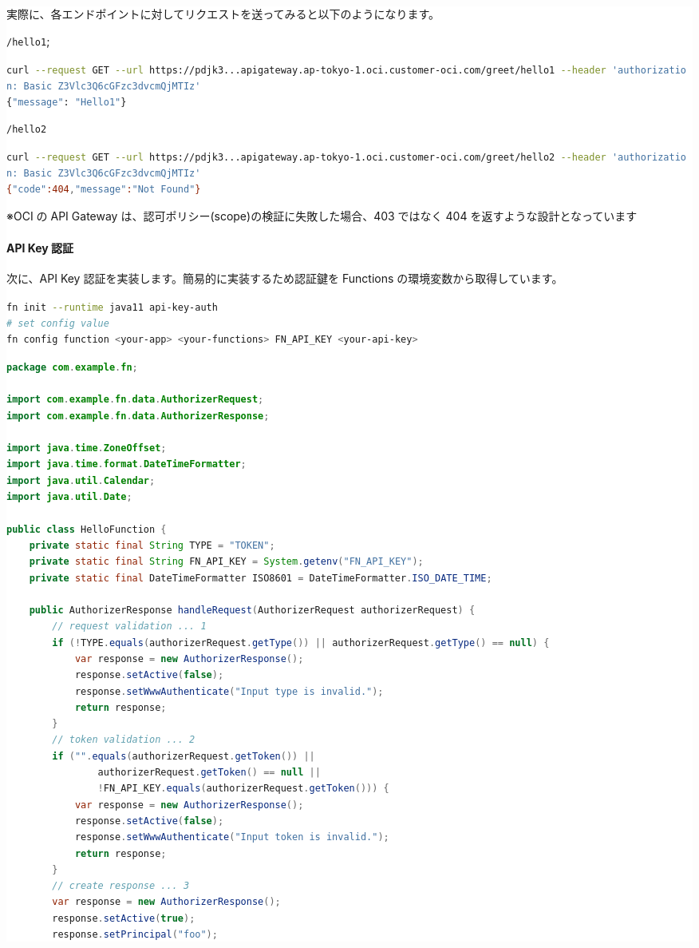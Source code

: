 実際に、各エンドポイントに対してリクエストを送ってみると以下のようになります。

`/hello1`;

```bash
curl --request GET --url https://pdjk3...apigateway.ap-tokyo-1.oci.customer-oci.com/greet/hello1 --header 'authorization: Basic Z3Vlc3Q6cGFzc3dvcmQjMTIz'
{"message": "Hello1"}
```

`/hello2`

```bash
curl --request GET --url https://pdjk3...apigateway.ap-tokyo-1.oci.customer-oci.com/greet/hello2 --header 'authorization: Basic Z3Vlc3Q6cGFzc3dvcmQjMTIz'
{"code":404,"message":"Not Found"}
```

※OCI の API Gateway は、認可ポリシー(scope)の検証に失敗した場合、403 ではなく 404 を返すような設計となっています

[^2]: Functions の論理集合(管理単位)

#### API Key 認証

次に、API Key 認証を実装します。簡易的に実装するため認証鍵を Functions の環境変数から取得しています。

```bash
fn init --runtime java11 api-key-auth
# set config value
fn config function <your-app> <your-functions> FN_API_KEY <your-api-key>
```

```java
package com.example.fn;

import com.example.fn.data.AuthorizerRequest;
import com.example.fn.data.AuthorizerResponse;

import java.time.ZoneOffset;
import java.time.format.DateTimeFormatter;
import java.util.Calendar;
import java.util.Date;

public class HelloFunction {
    private static final String TYPE = "TOKEN";
    private static final String FN_API_KEY = System.getenv("FN_API_KEY");
    private static final DateTimeFormatter ISO8601 = DateTimeFormatter.ISO_DATE_TIME;

    public AuthorizerResponse handleRequest(AuthorizerRequest authorizerRequest) {
        // request validation ... 1
        if (!TYPE.equals(authorizerRequest.getType()) || authorizerRequest.getType() == null) {
            var response = new AuthorizerResponse();
            response.setActive(false);
            response.setWwwAuthenticate("Input type is invalid.");
            return response;
        }
        // token validation ... 2
        if ("".equals(authorizerRequest.getToken()) ||
                authorizerRequest.getToken() == null ||
                !FN_API_KEY.equals(authorizerRequest.getToken())) {
            var response = new AuthorizerResponse();
            response.setActive(false);
            response.setWwwAuthenticate("Input token is invalid.");
            return response;
        }
        // create response ... 3
        var response = new AuthorizerResponse();
        response.setActive(true);
        response.setPrincipal("foo");
```

[^1]: API Gateway のデプロイメント定義で使用可能な変数の事。詳細は[こちら](https://docs.oracle.com/ja-jp/iaas/Content/APIGateway/Tasks/apigatewaycontextvariables.htm)を参照してください。
[^3]: Oracle Identity Cloud Service: Oracle が提供するエンタープライズ用の ID・アクセス管理基盤